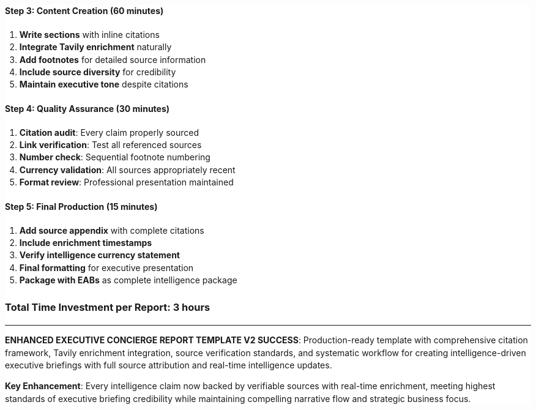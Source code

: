 #### **Step 3: Content Creation (60 minutes)**
1. **Write sections** with inline citations
2. **Integrate Tavily enrichment** naturally
3. **Add footnotes** for detailed source information
4. **Include source diversity** for credibility
5. **Maintain executive tone** despite citations

#### **Step 4: Quality Assurance (30 minutes)**
1. **Citation audit**: Every claim properly sourced
2. **Link verification**: Test all referenced sources
3. **Number check**: Sequential footnote numbering
4. **Currency validation**: All sources appropriately recent
5. **Format review**: Professional presentation maintained

#### **Step 5: Final Production (15 minutes)**
1. **Add source appendix** with complete citations
2. **Include enrichment timestamps**
3. **Verify intelligence currency statement**
4. **Final formatting** for executive presentation
5. **Package with EABs** as complete intelligence package

### **Total Time Investment per Report: 3 hours**

---

**ENHANCED EXECUTIVE CONCIERGE REPORT TEMPLATE V2 SUCCESS**: Production-ready template with comprehensive citation framework, Tavily enrichment integration, source verification standards, and systematic workflow for creating intelligence-driven executive briefings with full source attribution and real-time intelligence updates.

**Key Enhancement**: Every intelligence claim now backed by verifiable sources with real-time enrichment, meeting highest standards of executive briefing credibility while maintaining compelling narrative flow and strategic business focus.